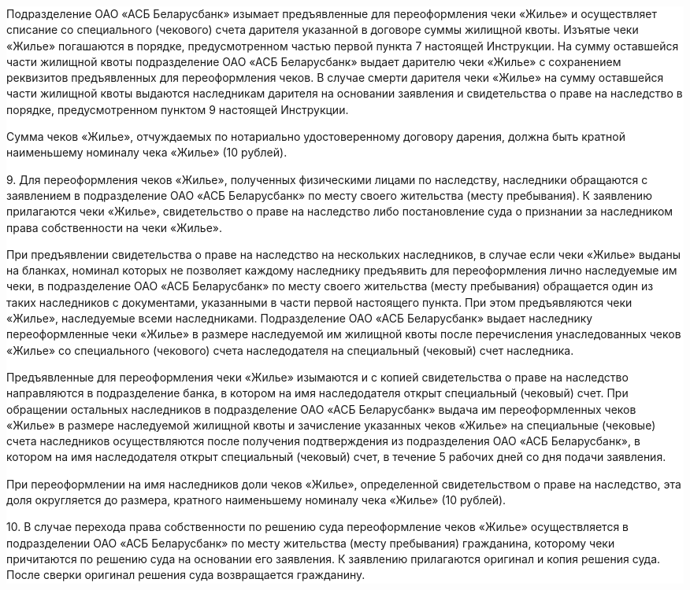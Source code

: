 <p>Подразделение ОАО «АСБ Беларусбанк» изымает предъявленные для переоформления чеки «Жилье» и осуществляет списание со специального (чекового) счета дарителя указанной в договоре суммы жилищной квоты. Изъятые чеки «Жилье» погашаются в порядке, предусмотренном частью первой пункта 7 настоящей Инструкции. На сумму оставшейся части жилищной квоты подразделение ОАО «АСБ Беларусбанк» выдает дарителю чеки «Жилье» с сохранением реквизитов предъявленных для переоформления чеков. В случае смерти дарителя чеки «Жилье» на сумму оставшейся части жилищной квоты выдаются наследникам дарителя на основании заявления и свидетельства о праве на наследство в порядке, предусмотренном пунктом 9 настоящей Инструкции.</p>
<p>Сумма чеков «Жилье», отчуждаемых по нотариально удостоверенному договору дарения, должна быть кратной наименьшему номиналу чека «Жилье» (10 рублей).</p>
<p>9. Для переоформления чеков «Жилье», полученных физическими лицами по наследству, наследники обращаются с заявлением в подразделение ОАО «АСБ Беларусбанк» по месту своего жительства (месту пребывания). К заявлению прилагаются чеки «Жилье», свидетельство о праве на наследство либо постановление суда о признании за наследником права собственности на чеки «Жилье».</p>
<p>При предъявлении свидетельства о праве на наследство на нескольких наследников, в случае если чеки «Жилье» выданы на бланках, номинал которых не позволяет каждому наследнику предъявить для переоформления лично наследуемые им чеки, в подразделение ОАО «АСБ Беларусбанк» по месту своего жительства (месту пребывания) обращается один из таких наследников с документами, указанными в части первой настоящего пункта. При этом предъявляются чеки «Жилье», наследуемые всеми наследниками. Подразделение ОАО «АСБ Беларусбанк» выдает наследнику переоформленные чеки «Жилье» в размере наследуемой им жилищной квоты после перечисления унаследованных чеков «Жилье» со специального (чекового) счета наследодателя на специальный (чековый) счет наследника.</p>
<p>Предъявленные для переоформления чеки «Жилье» изымаются и с копией свидетельства о праве на наследство направляются в подразделение банка, в котором на имя наследодателя открыт специальный (чековый) счет. При обращении остальных наследников в подразделение ОАО «АСБ Беларусбанк» выдача им переоформленных чеков «Жилье» в размере наследуемой жилищной квоты и зачисление указанных чеков «Жилье» на специальные (чековые) счета наследников осуществляются после получения подтверждения из подразделения ОАО «АСБ Беларусбанк», в котором на имя наследодателя открыт специальный (чековый) счет, в течение 5 рабочих дней со дня подачи заявления.</p>
<p>При переоформлении на имя наследников доли чеков «Жилье», определенной свидетельством о праве на наследство, эта доля округляется до размера, кратного наименьшему номиналу чека «Жилье» (10 рублей).</p>
<p>10. В случае перехода права собственности по решению суда переоформление чеков «Жилье» осуществляется в подразделении ОАО «АСБ Беларусбанк» по месту жительства (месту пребывания) гражданина, которому чеки причитаются по решению суда на основании его заявления. К заявлению прилагаются оригинал и копия решения суда. После сверки оригинал решения суда возвращается гражданину.</p>